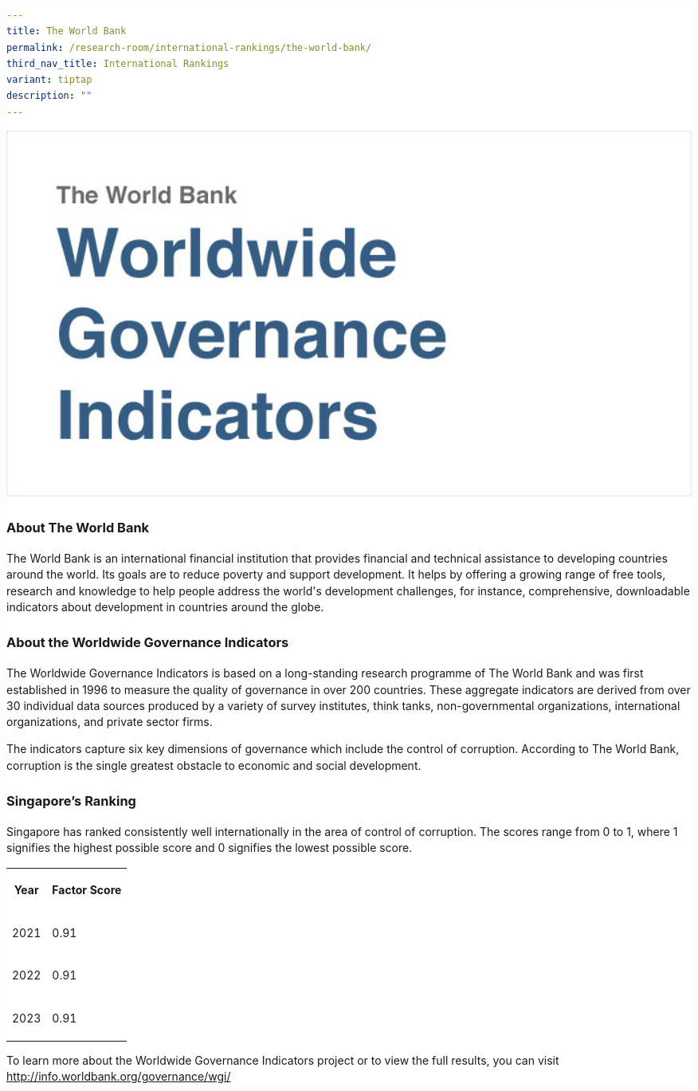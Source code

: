 ```yaml
---
title: The World Bank
permalink: /research-room/international-rankings/the-world-bank/
third_nav_title: International Rankings
variant: tiptap
description: ""
---
```

<div class="isomer-image-wrapper"><img style="width: 100%" height="auto" width="100%" alt="world bank" src="/images/research-rm_world-bank.jpg"></div><h3><strong>About The World Bank</strong></h3><p>The World Bank is an international financial institution that provides financial and technical assistance to developing countries around the world. Its goals are to reduce poverty and support development. It helps by offering a growing range of free tools, research and knowledge to help people address the world's development challenges, for instance, comprehensive, downloadable indicators about development in countries around the globe.</p><h3><strong>About the Worldwide Governance Indicators</strong></h3><p>The Worldwide Governance Indicators is based on a long-standing research programme of The World Bank and was first established in 1996 to measure the quality of governance in over 200 countries. These aggregate indicators are derived from over 30 individual data sources produced by a variety of survey institutes, think tanks, non-governmental organizations, international organizations, and private sector firms.</p><p>The indicators capture six key dimensions of governance which include the control of corruption. According to The World Bank, corruption is the single greatest obstacle to economic and social development.</p><h3><strong>Singapore’s Ranking</strong></h3><p>Singapore has ranked consistently well internationally in the area of control of corruption. The scores range from 0 to 1, where 1 signifies the highest possible score and 0 signifies the lowest possible score.</p><table><tbody><tr><th rowspan="1" colspan="1"><p>Year</p></th><th rowspan="1" colspan="1"><p>Factor Score</p></th></tr><tr><td rowspan="1" colspan="1"><p>2021</p></td><td rowspan="1" colspan="1"><p>0.91</p></td></tr><tr><td rowspan="1" colspan="1"><p>2022</p></td><td rowspan="1" colspan="1"><p>0.91</p></td></tr><tr><td rowspan="1" colspan="1"><p>2023</p></td><td rowspan="1" colspan="1"><p>0.91</p></td></tr></tbody></table><p>To learn more about the Worldwide Governance Indicators project or to view the full results, you can visit <a href="http://info.worldbank.org/governance/wgi/" rel="noopener noreferrer nofollow" target="_blank">http://info.worldbank.org/governance/wgi/</a></p>